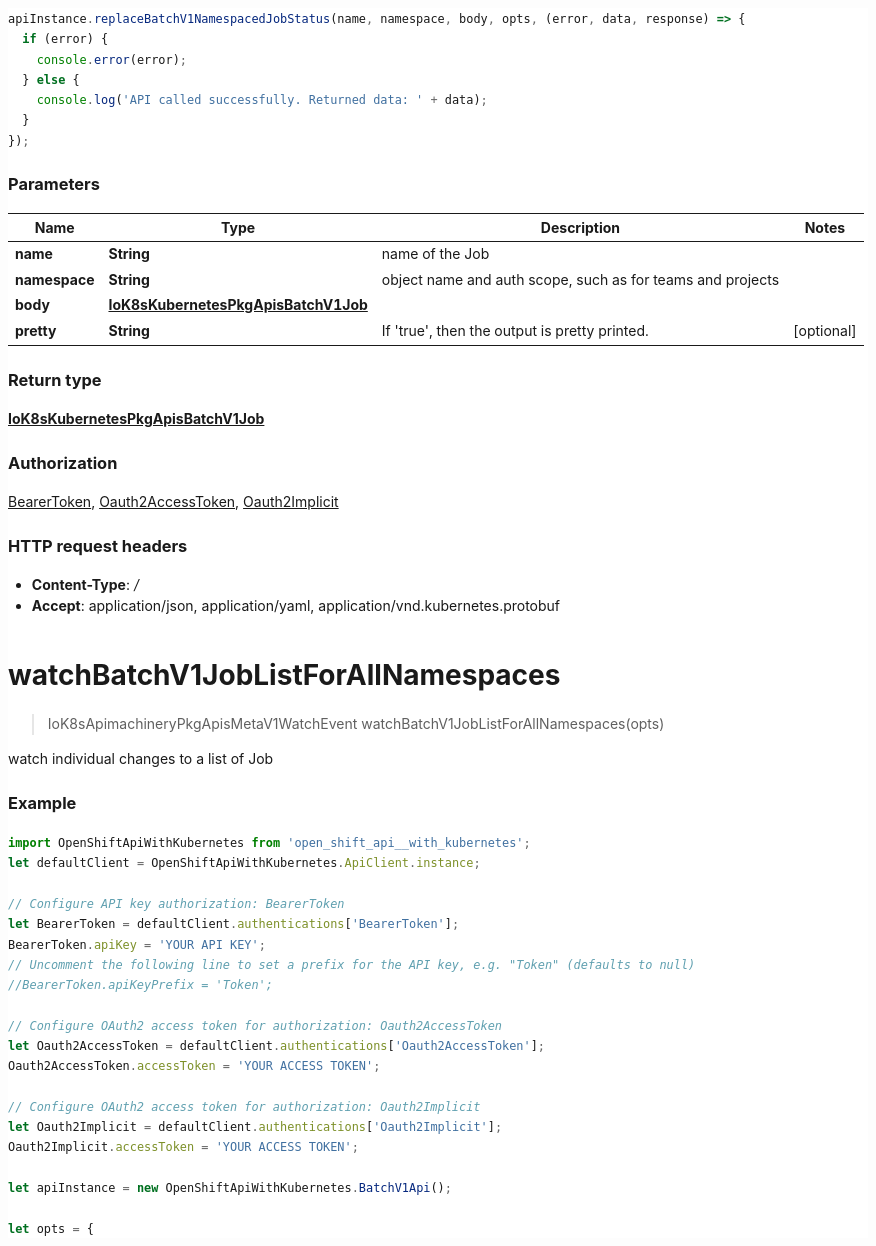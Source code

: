 ```javascript
apiInstance.replaceBatchV1NamespacedJobStatus(name, namespace, body, opts, (error, data, response) => {
  if (error) {
    console.error(error);
  } else {
    console.log('API called successfully. Returned data: ' + data);
  }
});
```

### Parameters

Name | Type | Description  | Notes
------------- | ------------- | ------------- | -------------
 **name** | **String**| name of the Job | 
 **namespace** | **String**| object name and auth scope, such as for teams and projects | 
 **body** | [**IoK8sKubernetesPkgApisBatchV1Job**](IoK8sKubernetesPkgApisBatchV1Job.md)|  | 
 **pretty** | **String**| If &#39;true&#39;, then the output is pretty printed. | [optional] 

### Return type

[**IoK8sKubernetesPkgApisBatchV1Job**](IoK8sKubernetesPkgApisBatchV1Job.md)

### Authorization

[BearerToken](../README.md#BearerToken), [Oauth2AccessToken](../README.md#Oauth2AccessToken), [Oauth2Implicit](../README.md#Oauth2Implicit)

### HTTP request headers

 - **Content-Type**: */*
 - **Accept**: application/json, application/yaml, application/vnd.kubernetes.protobuf

<a name="watchBatchV1JobListForAllNamespaces"></a>
# **watchBatchV1JobListForAllNamespaces**
> IoK8sApimachineryPkgApisMetaV1WatchEvent watchBatchV1JobListForAllNamespaces(opts)



watch individual changes to a list of Job

### Example
```javascript
import OpenShiftApiWithKubernetes from 'open_shift_api__with_kubernetes';
let defaultClient = OpenShiftApiWithKubernetes.ApiClient.instance;

// Configure API key authorization: BearerToken
let BearerToken = defaultClient.authentications['BearerToken'];
BearerToken.apiKey = 'YOUR API KEY';
// Uncomment the following line to set a prefix for the API key, e.g. "Token" (defaults to null)
//BearerToken.apiKeyPrefix = 'Token';

// Configure OAuth2 access token for authorization: Oauth2AccessToken
let Oauth2AccessToken = defaultClient.authentications['Oauth2AccessToken'];
Oauth2AccessToken.accessToken = 'YOUR ACCESS TOKEN';

// Configure OAuth2 access token for authorization: Oauth2Implicit
let Oauth2Implicit = defaultClient.authentications['Oauth2Implicit'];
Oauth2Implicit.accessToken = 'YOUR ACCESS TOKEN';

let apiInstance = new OpenShiftApiWithKubernetes.BatchV1Api();

let opts = { 
```